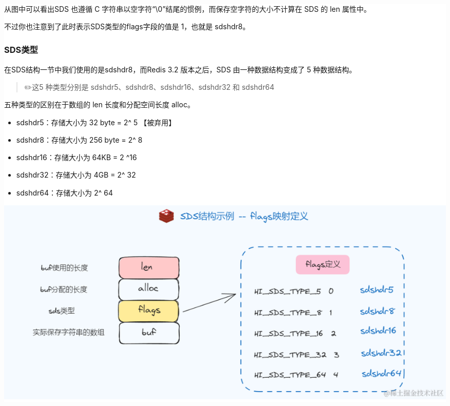 从图中可以看出SDS 也遵循 C 字符串以空字符“\0”结尾的惯例，而保存空字符的大小不计算在 SDS 的 len 属性中。

不过你也注意到了此时表示SDS类型的flags字段的值是 1，也就是 sdshdr8。

### SDS类型
在SDS结构一节中我们使用的是sdshdr8，而Redis 3.2 版本之后，SDS 由一种数据结构变成了 5 种数据结构。

> ✏️这5 种类型分别是 sdshdr5、sdshdr8、sdshdr16、sdshdr32 和 sdshdr64

五种类型的区别在于数组的 len 长度和分配空间长度 alloc。

- sdshdr5：存储大小为 32 byte = 2^ 5 【被弃用】

- sdshdr8：存储大小为 256 byte = 2^ 8

- sdshdr16：存储大小为 64KB = 2 ^16

- sdshdr32：存储大小为 4GB = 2^ 32

- sdshdr64：存储大小为 2^ 64

![SDS结构示例03](../../image/数据库与中间件/Redis/SDS结构示例03.png)
